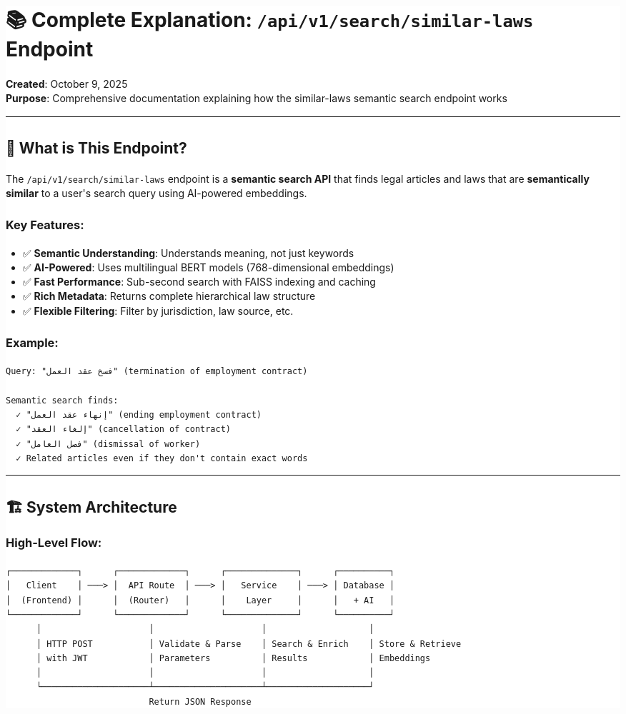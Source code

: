 # 📚 Complete Explanation: `/api/v1/search/similar-laws` Endpoint

**Created**: October 9, 2025  
**Purpose**: Comprehensive documentation explaining how the similar-laws semantic search endpoint works

---

## 🎯 What is This Endpoint?

The `/api/v1/search/similar-laws` endpoint is a **semantic search API** that finds legal articles and laws that are **semantically similar** to a user's search query using AI-powered embeddings.

### Key Features:
- ✅ **Semantic Understanding**: Understands meaning, not just keywords
- ✅ **AI-Powered**: Uses multilingual BERT models (768-dimensional embeddings)
- ✅ **Fast Performance**: Sub-second search with FAISS indexing and caching
- ✅ **Rich Metadata**: Returns complete hierarchical law structure
- ✅ **Flexible Filtering**: Filter by jurisdiction, law source, etc.

### Example:
```
Query: "فسخ عقد العمل" (termination of employment contract)

Semantic search finds:
  ✓ "إنهاء عقد العمل" (ending employment contract)
  ✓ "إلغاء العقد" (cancellation of contract)
  ✓ "فصل العامل" (dismissal of worker)
  ✓ Related articles even if they don't contain exact words
```

---

## 🏗️ System Architecture

### High-Level Flow:
```
┌─────────────┐      ┌─────────────┐      ┌──────────────┐      ┌──────────┐
│   Client    │ ───> │  API Route  │ ───> │   Service    │ ───> │ Database │
│  (Frontend) │      │  (Router)   │      │    Layer     │      │   + AI   │
└─────────────┘      └─────────────┘      └──────────────┘      └──────────┘
      │                     │                     │                    │
      │ HTTP POST           │ Validate & Parse    │ Search & Enrich    │ Store & Retrieve
      │ with JWT            │ Parameters          │ Results            │ Embeddings
      │                     │                     │                    │
      └─────────────────────┴─────────────────────┴────────────────────┘
                            Return JSON Response
```
